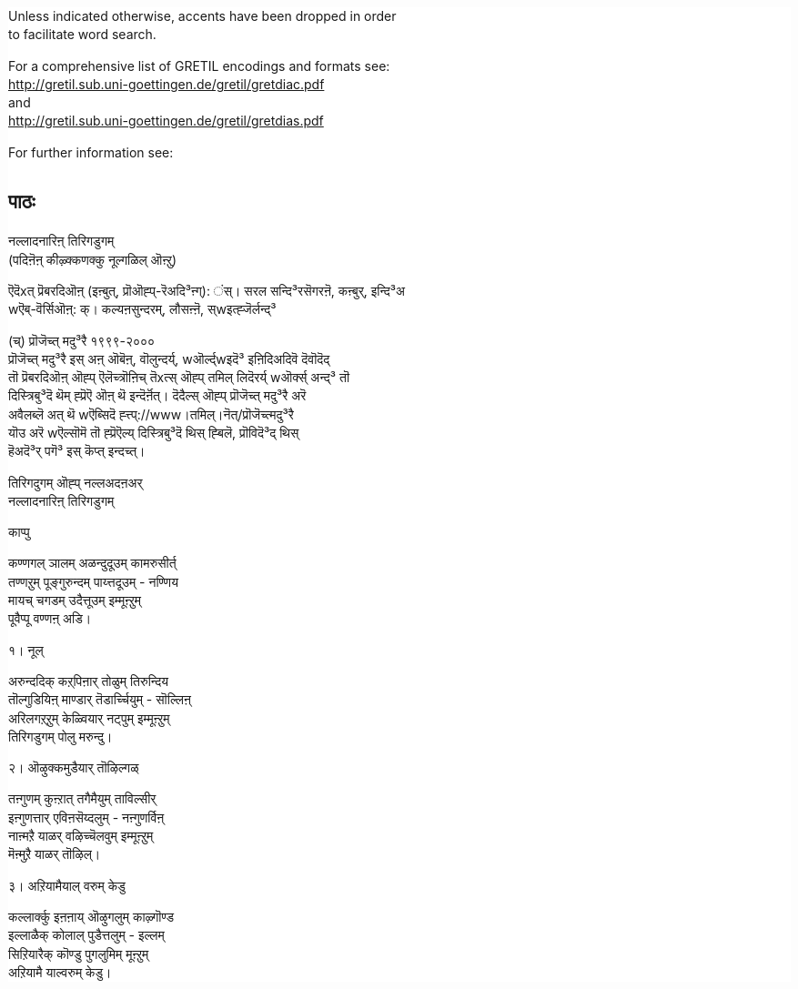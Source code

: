   
  
Unless indicated otherwise, accents have been dropped in order   
to facilitate word search.  
  
For a comprehensive list of GRETIL encodings and formats see:  
http://gretil.sub.uni-goettingen.de/gretil/gretdiac.pdf  
and  
http://gretil.sub.uni-goettingen.de/gretil/gretdias.pdf  
  
For further information see:

## पाठः


नल्लादनारिऩ् तिरिगडुगम्  
(पदिऩॆऩ् कीऴ्क्कणक्कु नूल्गळिल् ऒऩ्ऱु)  
  
ऎदॆxत् प्रॆबरदिऒऩ् (इऩ्बुत्, प्रॊऒह्प्-रॆअदि³ऩ्ग्): ंस्। सरल सन्दि³रसॆगरऩॆ, कऩ्बुर्, इन्दि³अ  
wऎब्-वॆर्सिऒऩ्:  क्। कल्यऩसुन्दरम्, लौसऩ्ऩॆ, स्wइत्ह्जॆर्लन्द्³ 

(च्) प्रॊजॆच्त् मदु³रै १९९९-२०००  
प्रॊजॆच्त् मदु³रै इस् अऩ् ऒबॆऩ्, वॊलुन्दर्य्, wऒर्ल्द्wइदॆ³ इऩिदिअदिवॆ दॆवॊदॆद्  
तॊ प्रॆबरदिऒऩ् ऒह्प् ऎलॆच्त्रॊऩिच् तॆxत्स् ऒह्प् तमिल् लिदॆरर्य् wऒर्क्स् अन्द्³ तॊ  
दिस्त्रिबु³दॆ थॆम् ह्प्रॆऎ ऒऩ् थॆ इन्दॆर्ऩॆत्। दॆदैल्स् ऒह्प् प्रॊजॆच्त् मदु³रै अरॆ  
अवैलब्लॆ अत् थॆ wऎब्सिदॆ ह्त्त्प्://www।तमिल्।नॆत्/प्रॊजॆच्त्मदु³रै  
यॊउ अरॆ wऎल्सॊमॆ तॊ ह्प्रॆऎल्य् दिस्त्रिबु³दॆ थिस् ह्बिलॆ, प्रॊविदॆ³द् थिस्  
हॆअदॆ³र् पगॆ³ इस् कॆप्त् इन्दच्त्।

तिरिगदुगम् ऒह्प् नल्लअदऩअर्  
     नल्लादनारिऩ् तिरिगडुगम्

काप्पु  
  
कण्णगल् ञालम् अळन्दुदूउम् कामरुसीर्त्  
तण्णऱुम् पूङ्गुरुन्दम् पाय्त्तदूउम् - नण्णिय  
मायच् चगडम् उदैत्तूउम् इम्मूऩ्ऱुम्  
पूवैप्पू वण्णऩ् अडि।  
  
   १।  नूल्    
  
अरुन्ददिक् कऱ्‌पिऩार् तोळुम् तिरुन्दिय  
तॊल्गुडियिऩ् माण्डार् तॆडार्च्चियुम् - सॊल्लिऩ्  
अरिलगऱ्‌ऱुम् केळ्वियार् नट्पुम् इम्मूऩ्ऱुम्  
तिरिगडुगम् पोलु मरुन्दु।  
  
   २।  ऒऴुक्कमुडैयार् तॊऴिल्गळ्    
  
तऩ्गुणम् कुऩ्ऱात् तगैमैयुम् ताविल्सीर्  
इऩ्गुणत्तार् एविऩसॆय्दलुम् - नऩ्गुणर्विऩ्  
नाऩ्मऱै याळर् वऴिच्चॆलवुम् इम्मूऩ्ऱुम्  
मॆऩ्मुऱै याळर् तॊऴिल्।  
  
   ३।  अऱियामैयाल् वरुम् केडु  
  
कल्लार्क्कु इऩऩाय् ऒऴुगलुम् काऴ्गॊण्ड  
इल्लाळैक् कोलाल् पुडैत्तलुम् - इल्लम्  
सिऱियारैक् कॊण्डु पुगलुमिम् मूऩ्ऱुम्  
अऱियामै याल्वरुम् केडु।  
  